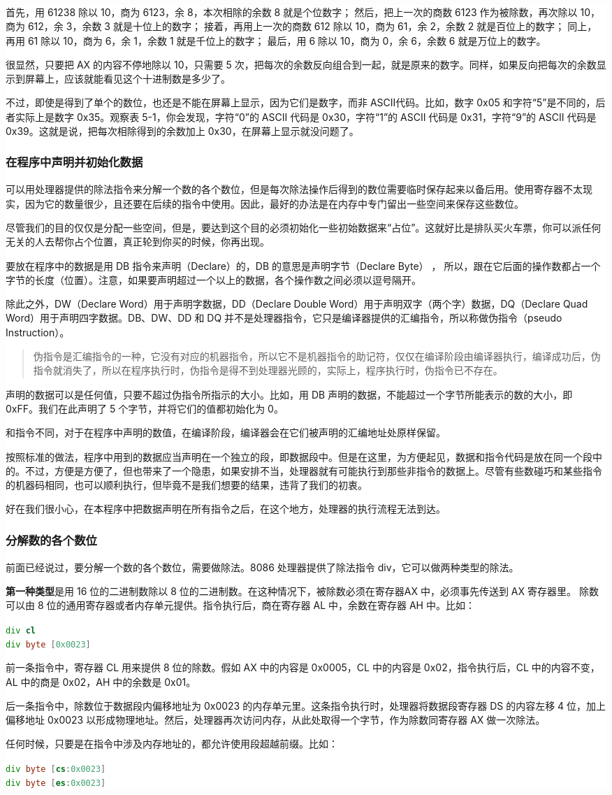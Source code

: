 首先，用 61238 除以 10，商为 6123，余 8，本次相除的余数 8 就是个位数字；
然后，把上一次的商数 6123 作为被除数，再次除以 10，商为 612，余 3，余数 3 就是十位上的数字；
接着，再用上一次的商数 612 除以 10，商为 61，余 2，余数 2 就是百位上的数字；
同上，再用 61 除以 10，商为 6，余 1，余数 1 就是千位上的数字；
最后，用 6 除以 10，商为 0，余 6，余数 6 就是万位上的数字。

很显然，只要把 AX 的内容不停地除以 10，只需要 5 次，把每次的余数反向组合到一起，就是原来的数字。同样，如果反向把每次的余数显示到屏幕上，应该就能看见这个十进制数是多少了。

不过，即使是得到了单个的数位，也还是不能在屏幕上显示，因为它们是数字，而非 ASCII代码。比如，数字 0x05 和字符“5”是不同的，后者实际上是数字 0x35。观察表 5-1，你会发现，字符“0”的 ASCII 代码是 0x30，字符“1”的 ASCII 代码是 0x31，字符“9”的 ASCII 代码是 0x39。这就是说，把每次相除得到的余数加上 0x30，在屏幕上显示就没问题了。

### 在程序中声明并初始化数据

可以用处理器提供的除法指令来分解一个数的各个数位，但是每次除法操作后得到的数位需要临时保存起来以备后用。使用寄存器不太现实，因为它的数量很少，且还要在后续的指令中使用。因此，最好的办法是在内存中专门留出一些空间来保存这些数位。

尽管我们的目的仅仅是分配一些空间，但是，要达到这个目的必须初始化一些初始数据来“占位”。这就好比是排队买火车票，你可以派任何无关的人去帮你占个位置，真正轮到你买的时候，你再出现。

要放在程序中的数据是用 DB 指令来声明（Declare）的，DB 的意思是声明字节（Declare Byte）
，
所以，跟在它后面的操作数都占一个字节的长度（位置）。注意，如果要声明超过一个以上的数据，各个操作数之间必须以逗号隔开。

除此之外，DW（Declare Word）用于声明字数据，DD（Declare Double Word）用于声明双字（两个字）数据，DQ（Declare Quad Word）用于声明四字数据。DB、DW、DD 和 DQ 并不是处理器指令，它只是编译器提供的汇编指令，所以称做伪指令（pseudo Instruction）。

> 伪指令是汇编指令的一种，它没有对应的机器指令，所以它不是机器指令的助记符，仅仅在编译阶段由编译器执行，编译成功后，伪指令就消失了，所以在程序执行时，伪指令是得不到处理器光顾的，实际上，程序执行时，伪指令已不存在。

声明的数据可以是任何值，只要不超过伪指令所指示的大小。比如，用 DB 声明的数据，不能超过一个字节所能表示的数的大小，即 0xFF。我们在此声明了 5 个字节，并将它们的值都初始化为 0。

和指令不同，对于在程序中声明的数值，在编译阶段，编译器会在它们被声明的汇编地址处原样保留。

按照标准的做法，程序中用到的数据应当声明在一个独立的段，即数据段中。但是在这里，为方便起见，数据和指令代码是放在同一个段中的。不过，方便是方便了，但也带来了一个隐患，如果安排不当，处理器就有可能执行到那些非指令的数据上。尽管有些数碰巧和某些指令的机器码相同，也可以顺利执行，但毕竟不是我们想要的结果，违背了我们的初衷。

好在我们很小心，在本程序中把数据声明在所有指令之后，在这个地方，处理器的执行流程无法到达。

### 分解数的各个数位

前面已经说过，要分解一个数的各个数位，需要做除法。8086 处理器提供了除法指令 div，它可以做两种类型的除法。

**第一种类型**是用 16 位的二进制数除以 8 位的二进制数。在这种情况下，被除数必须在寄存器AX 中，必须事先传送到 AX 寄存器里。
除数可以由 8 位的通用寄存器或者内存单元提供。指令执行后，商在寄存器 AL 中，余数在寄存器 AH 中。比如：

```asm
div cl
div byte [0x0023]
```

前一条指令中，寄存器 CL 用来提供 8 位的除数。假如 AX 中的内容是 0x0005，CL 中的内容是 0x02，指令执行后，CL 中的内容不变，AL 中的商是 0x02，AH 中的余数是 0x01。

后一条指令中，除数位于数据段内偏移地址为 0x0023 的内存单元里。这条指令执行时，处理器将数据段寄存器 DS 的内容左移 4 位，加上偏移地址 0x0023 以形成物理地址。然后，处理器再次访问内存，从此处取得一个字节，作为除数同寄存器 AX 做一次除法。

任何时候，只要是在指令中涉及内存地址的，都允许使用段超越前缀。比如：
```asm
div byte [cs:0x0023]
div byte [es:0x0023]
```
